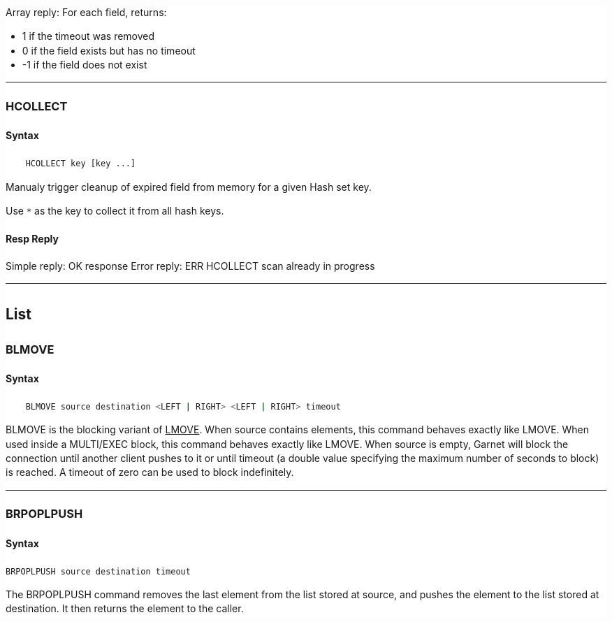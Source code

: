 Array reply: For each field, returns:

* 1 if the timeout was removed
* 0 if the field exists but has no timeout
* -1 if the field does not exist

---

### HCOLLECT

#### Syntax

```bash
    HCOLLECT key [key ...]
```

Manualy trigger cleanup of expired field from memory for a given Hash set key.

Use `*` as the key to collect it from all hash keys.

#### Resp Reply

Simple reply: OK response
Error reply: ERR HCOLLECT scan already in progress

---

## List

### BLMOVE

#### Syntax

```bash 
    BLMOVE source destination <LEFT | RIGHT> <LEFT | RIGHT> timeout
```

BLMOVE is the blocking variant of [LMOVE](#lmove-lmove). When source contains elements, this command behaves exactly like LMOVE. When used inside a MULTI/EXEC block, this command behaves exactly like LMOVE. When source is empty, Garnet will block the connection until another client pushes to it or until timeout (a double value specifying the maximum number of seconds to block) is reached. A timeout of zero can be used to block indefinitely.

---

### BRPOPLPUSH

#### Syntax

```bash
BRPOPLPUSH source destination timeout
```

The BRPOPLPUSH command removes the last element from the list stored at source, and pushes the element to the list stored at destination. It then returns the element to the caller.
